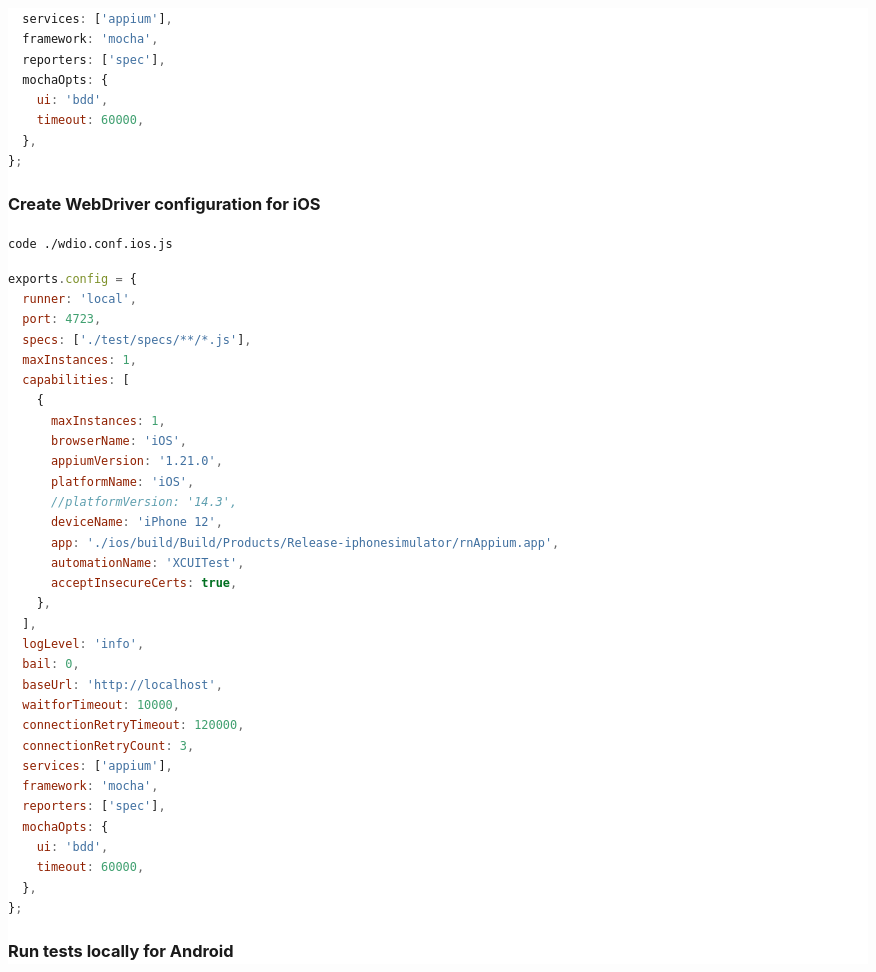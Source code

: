 ```js
  services: ['appium'],
  framework: 'mocha',
  reporters: ['spec'],
  mochaOpts: {
    ui: 'bdd',
    timeout: 60000,
  },
};
```

### Create WebDriver configuration for iOS

```bash
code ./wdio.conf.ios.js
```

```js
exports.config = {
  runner: 'local',
  port: 4723,
  specs: ['./test/specs/**/*.js'],
  maxInstances: 1,
  capabilities: [
    {
      maxInstances: 1,
      browserName: 'iOS',
      appiumVersion: '1.21.0',
      platformName: 'iOS',
      //platformVersion: '14.3',
      deviceName: 'iPhone 12',
      app: './ios/build/Build/Products/Release-iphonesimulator/rnAppium.app',
      automationName: 'XCUITest',
      acceptInsecureCerts: true,
    },
  ],
  logLevel: 'info',
  bail: 0,
  baseUrl: 'http://localhost',
  waitforTimeout: 10000,
  connectionRetryTimeout: 120000,
  connectionRetryCount: 3,
  services: ['appium'],
  framework: 'mocha',
  reporters: ['spec'],
  mochaOpts: {
    ui: 'bdd',
    timeout: 60000,
  },
};
```

### Run tests locally for Android
